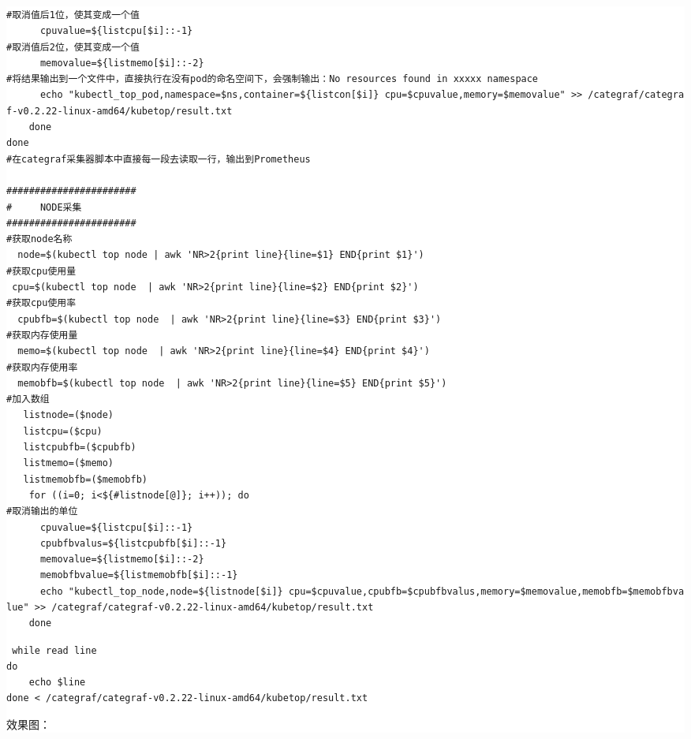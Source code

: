 ```
#取消值后1位，使其变成一个值
      cpuvalue=${listcpu[$i]::-1}
#取消值后2位，使其变成一个值
      memovalue=${listmemo[$i]::-2}
#将结果输出到一个文件中，直接执行在没有pod的命名空间下，会强制输出：No resources found in xxxxx namespace
      echo "kubectl_top_pod,namespace=$ns,container=${listcon[$i]} cpu=$cpuvalue,memory=$memovalue" >> /categraf/categraf-v0.2.22-linux-amd64/kubetop/result.txt
    done
done
#在categraf采集器脚本中直接每一段去读取一行，输出到Prometheus

#######################
#     NODE采集
#######################
#获取node名称
  node=$(kubectl top node | awk 'NR>2{print line}{line=$1} END{print $1}')
#获取cpu使用量 
 cpu=$(kubectl top node  | awk 'NR>2{print line}{line=$2} END{print $2}')
#获取cpu使用率
  cpubfb=$(kubectl top node  | awk 'NR>2{print line}{line=$3} END{print $3}')
#获取内存使用量
  memo=$(kubectl top node  | awk 'NR>2{print line}{line=$4} END{print $4}')
#获取内存使用率
  memobfb=$(kubectl top node  | awk 'NR>2{print line}{line=$5} END{print $5}')
#加入数组
   listnode=($node)
   listcpu=($cpu)
   listcpubfb=($cpubfb)
   listmemo=($memo)
   listmemobfb=($memobfb)
    for ((i=0; i<${#listnode[@]}; i++)); do
#取消输出的单位
      cpuvalue=${listcpu[$i]::-1}
      cpubfbvalus=${listcpubfb[$i]::-1}
      memovalue=${listmemo[$i]::-2}
      memobfbvalue=${listmemobfb[$i]::-1}
      echo "kubectl_top_node,node=${listnode[$i]} cpu=$cpuvalue,cpubfb=$cpubfbvalus,memory=$memovalue,memobfb=$memobfbvalue" >> /categraf/categraf-v0.2.22-linux-amd64/kubetop/result.txt
    done 
```

```
 while read line
do
    echo $line
done < /categraf/categraf-v0.2.22-linux-amd64/kubetop/result.txt 
```

效果图：
